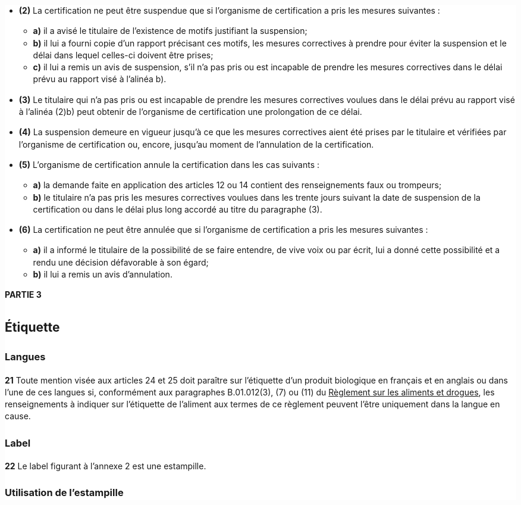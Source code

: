 - **(2)** La certification ne peut être suspendue que si l’organisme de certification a pris les mesures suivantes :
	- **a)** il a avisé le titulaire de l’existence de motifs justifiant la suspension;
	- **b)** il lui a fourni copie d’un rapport précisant ces motifs, les mesures correctives à prendre pour éviter la suspension et le délai dans lequel celles-ci doivent être prises;
	- **c)** il lui a remis un avis de suspension, s’il n’a pas pris ou est incapable de prendre les mesures correctives dans le délai prévu au rapport visé à l’alinéa b).

- **(3)** Le titulaire qui n’a pas pris ou est incapable de prendre les mesures correctives voulues dans le délai prévu au rapport visé à l’alinéa (2)b) peut obtenir de l’organisme de certification une prolongation de ce délai.

- **(4)** La suspension demeure en vigueur jusqu’à ce que les mesures correctives aient été prises par le titulaire et vérifiées par l’organisme de certification ou, encore, jusqu’au moment de l’annulation de la certification.

- **(5)** L’organisme de certification annule la certification dans les cas suivants :
	- **a)** la demande faite en application des articles 12 ou 14 contient des renseignements faux ou trompeurs;
	- **b)** le titulaire n’a pas pris les mesures correctives voulues dans les trente jours suivant la date de suspension de la certification ou dans le délai plus long accordé au titre du paragraphe (3).

- **(6)** La certification ne peut être annulée que si l’organisme de certification a pris les mesures suivantes :
	- **a)** il a informé le titulaire de la possibilité de se faire entendre, de vive voix ou par écrit, lui a donné cette possibilité et a rendu une décision défavorable à son égard;
	- **b)** il lui a remis un avis d’annulation.




**PARTIE 3** 
## Étiquette



### Langues


**21** Toute mention visée aux articles 24 et 25 doit paraître sur l’étiquette d’un produit biologique en français et en anglais ou dans l’une de ces langues si, conformément aux paragraphes B.01.012(3), (7) ou (11) du [Règlement sur les aliments et drogues](/fr/Règlements/Codification%20des%20règlements%20du%20Canada/801-900/C.R.C.,%20ch.%20870.md), les renseignements à indiquer sur l’étiquette de l’aliment aux termes de ce règlement peuvent l’être uniquement dans la langue en cause.




### Label


**22** Le label figurant à l’annexe 2 est une estampille.




### Utilisation de l’estampille
